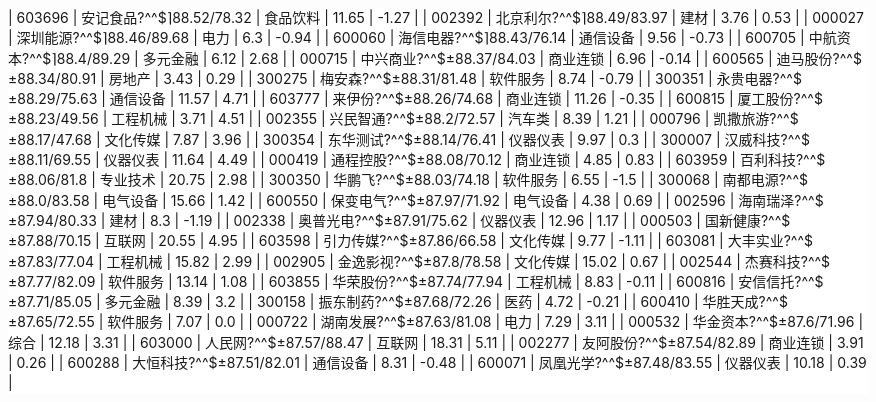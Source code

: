 | 603696 | 安记食品?^^$⌉88.52/78.32 |  食品饮料  |  11.65  | -1.27  |
| 002392 | 北京利尔?^^$⌉88.49/83.97 |    建材    |   3.76  |  0.53  |
| 000027 | 深圳能源?^^$⌉88.46/89.68 |    电力    |   6.3   | -0.94  |
| 600060 | 海信电器?^^$⌉88.43/76.14 |  通信设备  |   9.56  | -0.73  |
| 600705 | 中航资本?^^$⌉88.4/89.29  |  多元金融  |   6.12  |  2.68  |
| 000715 | 中兴商业?^^$±88.37/84.03 |  商业连锁  |   6.96  | -0.14  |
| 600565 | 迪马股份?^^$±88.34/80.91 |   房地产   |   3.43  |  0.29  |
| 300275 |  梅安森?^^$±88.31/81.48  |  软件服务  |   8.74  | -0.79  |
| 300351 | 永贵电器?^^$±88.29/75.63 |  通信设备  |  11.57  |  4.71  |
| 603777 |  来伊份?^^$±88.26/74.68  |  商业连锁  |  11.26  | -0.35  |
| 600815 | 厦工股份?^^$±88.23/49.56 |  工程机械  |   3.71  |  4.51  |
| 002355 | 兴民智通?^^$±88.2/72.57  |   汽车类   |   8.39  |  1.21  |
| 000796 | 凯撒旅游?^^$±88.17/47.68 |  文化传媒  |   7.87  |  3.96  |
| 300354 | 东华测试?^^$±88.14/76.41 |  仪器仪表  |   9.97  |  0.3   |
| 300007 | 汉威科技?^^$±88.11/69.55 |  仪器仪表  |  11.64  |  4.49  |
| 000419 | 通程控股?^^$±88.08/70.12 |  商业连锁  |   4.85  |  0.83  |
| 603959 | 百利科技?^^$±88.06/81.8  |  专业技术  |  20.75  |  2.98  |
| 300350 |  华鹏飞?^^$±88.03/74.18  |  软件服务  |   6.55  |  -1.5  |
| 300068 | 南都电源?^^$±88.0/83.58  |  电气设备  |  15.66  |  1.42  |
| 600550 | 保变电气?^^$±87.97/71.92 |  电气设备  |   4.38  |  0.69  |
| 002596 | 海南瑞泽?^^$±87.94/80.33 |    建材    |   8.3   | -1.19  |
| 002338 | 奥普光电?^^$±87.91/75.62 |  仪器仪表  |  12.96  |  1.17  |
| 000503 | 国新健康?^^$±87.88/70.15 |   互联网   |  20.55  |  4.95  |
| 603598 | 引力传媒?^^$±87.86/66.58 |  文化传媒  |   9.77  | -1.11  |
| 603081 | 大丰实业?^^$±87.83/77.04 |  工程机械  |  15.82  |  2.99  |
| 002905 | 金逸影视?^^$±87.8/78.58  |  文化传媒  |  15.02  |  0.67  |
| 002544 | 杰赛科技?^^$±87.77/82.09 |  软件服务  |  13.14  |  1.08  |
| 603855 | 华荣股份?^^$±87.74/77.94 |  工程机械  |   8.83  | -0.11  |
| 600816 | 安信信托?^^$±87.71/85.05 |  多元金融  |   8.39  |  3.2   |
| 300158 | 振东制药?^^$±87.68/72.26 |    医药    |   4.72  | -0.21  |
| 600410 | 华胜天成?^^$±87.65/72.55 |  软件服务  |   7.07  |  0.0   |
| 000722 | 湖南发展?^^$±87.63/81.08 |    电力    |   7.29  |  3.11  |
| 000532 | 华金资本?^^$±87.6/71.96  |    综合    |  12.18  |  3.31  |
| 603000 |  人民网?^^$±87.57/88.47  |   互联网   |  18.31  |  5.11  |
| 002277 | 友阿股份?^^$±87.54/82.89 |  商业连锁  |   3.91  |  0.26  |
| 600288 | 大恒科技?^^$±87.51/82.01 |  通信设备  |   8.31  | -0.48  |
| 600071 | 凤凰光学?^^$±87.48/83.55 |  仪器仪表  |  10.18  |  0.39  |